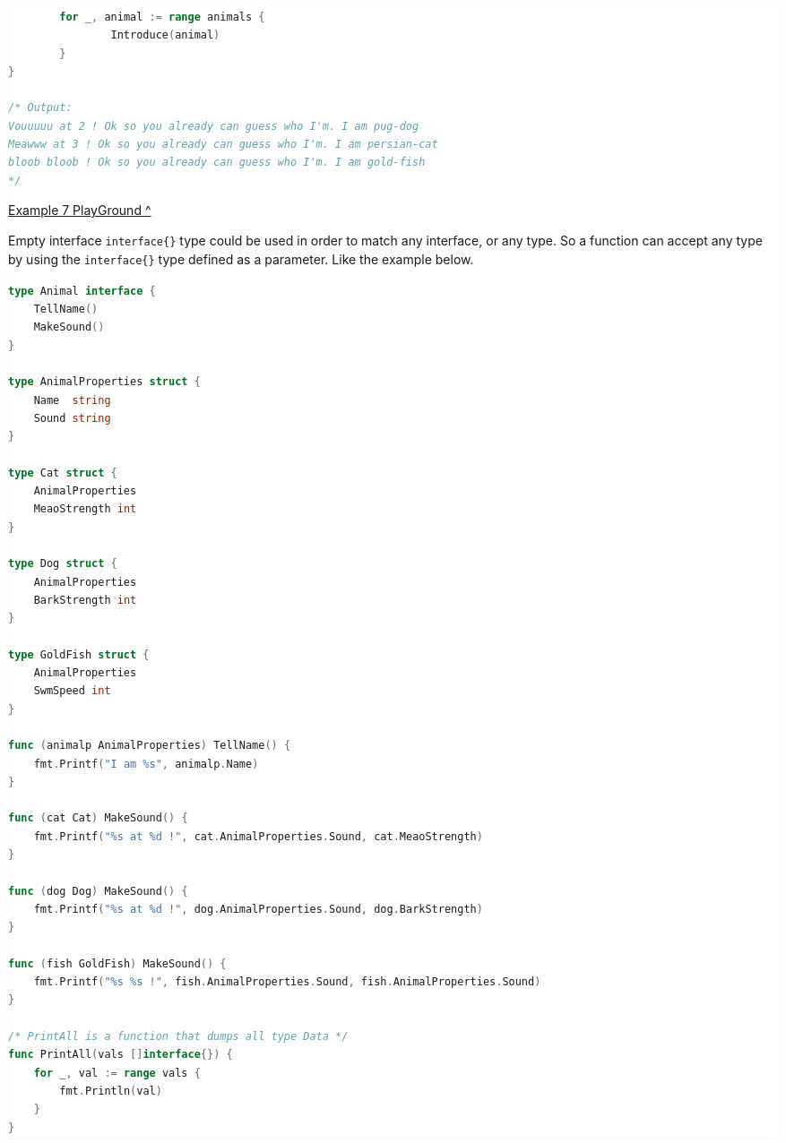 ```go
        for _, animal := range animals {
                Introduce(animal)
        }
}

/* Output:
Vouuuuu at 2 ! Ok so you already can guess who I'm. I am pug-dog
Meawww at 3 ! Ok so you already can guess who I'm. I am persian-cat
bloob bloob ! Ok so you already can guess who I'm. I am gold-fish
*/
```
[Example 7 PlayGround ^](https://play.golang.org/p/gmk_MMYkPD)

Empty interface ``interface{}`` type could be used in order to match any interface, or any type. So a function can accept any type by using the ``interface{}`` type defined as a parameter. Like the example below.
```go
type Animal interface {
	TellName()
	MakeSound()
}

type AnimalProperties struct {
	Name  string
	Sound string
}

type Cat struct {
	AnimalProperties
	MeaoStrength int
}

type Dog struct {
	AnimalProperties
	BarkStrength int
}

type GoldFish struct {
	AnimalProperties
	SwmSpeed int
}

func (animalp AnimalProperties) TellName() {
	fmt.Printf("I am %s", animalp.Name)
}

func (cat Cat) MakeSound() {
	fmt.Printf("%s at %d !", cat.AnimalProperties.Sound, cat.MeaoStrength)
}

func (dog Dog) MakeSound() {
	fmt.Printf("%s at %d !", dog.AnimalProperties.Sound, dog.BarkStrength)
}

func (fish GoldFish) MakeSound() {
	fmt.Printf("%s %s !", fish.AnimalProperties.Sound, fish.AnimalProperties.Sound)
}

/* PrintAll is a function that dumps all type Data */
func PrintAll(vals []interface{}) {
	for _, val := range vals {
		fmt.Println(val)
	}
}
```